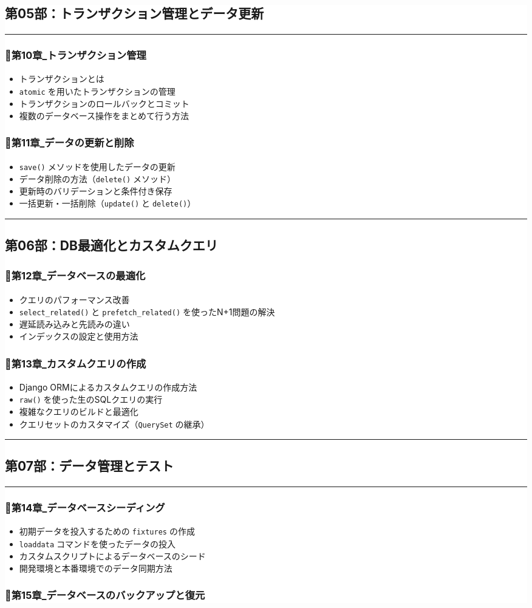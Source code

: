 
## 第05部：トランザクション管理とデータ更新

---

### 📝第10章_トランザクション管理

* トランザクションとは
* `atomic` を用いたトランザクションの管理
* トランザクションのロールバックとコミット
* 複数のデータベース操作をまとめて行う方法

### 📝第11章_データの更新と削除

* `save()` メソッドを使用したデータの更新
* データ削除の方法（`delete()` メソッド）
* 更新時のバリデーションと条件付き保存
* 一括更新・一括削除（`update()` と `delete()`）

---

## 第06部：DB最適化とカスタムクエリ

### 📝第12章_データベースの最適化

* クエリのパフォーマンス改善
* `select_related()` と `prefetch_related()` を使ったN+1問題の解決
* 遅延読み込みと先読みの違い
* インデックスの設定と使用方法

### 📝第13章_カスタムクエリの作成

* Django ORMによるカスタムクエリの作成方法
* `raw()` を使った生のSQLクエリの実行
* 複雑なクエリのビルドと最適化
* クエリセットのカスタマイズ（`QuerySet` の継承）

---

## 第07部：データ管理とテスト

---

### 📝第14章_データベースシーディング

* 初期データを投入するための `fixtures` の作成
* `loaddata` コマンドを使ったデータの投入
* カスタムスクリプトによるデータベースのシード
* 開発環境と本番環境でのデータ同期方法

### 📝第15章_データベースのバックアップと復元
